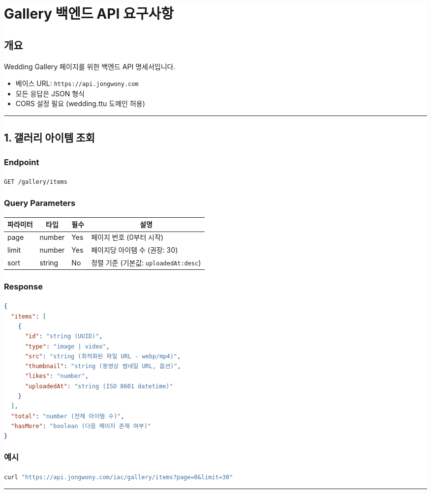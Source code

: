 # Gallery 백엔드 API 요구사항

## 개요
Wedding Gallery 페이지를 위한 백엔드 API 명세서입니다.
- 베이스 URL: `https://api.jongwony.com`
- 모든 응답은 JSON 형식
- CORS 설정 필요 (wedding.ttu 도메인 허용)

---

## 1. 갤러리 아이템 조회

### Endpoint
```
GET /gallery/items
```

### Query Parameters
| 파라미터 | 타입 | 필수 | 설명 |
|---------|------|------|------|
| page | number | Yes | 페이지 번호 (0부터 시작) |
| limit | number | Yes | 페이지당 아이템 수 (권장: 30) |
| sort | string | No | 정렬 기준 (기본값: `uploadedAt:desc`) |

### Response
```json
{
  "items": [
    {
      "id": "string (UUID)",
      "type": "image | video",
      "src": "string (최적화된 파일 URL - webp/mp4)",
      "thumbnail": "string (동영상 썸네일 URL, 옵션)",
      "likes": "number",
      "uploadedAt": "string (ISO 8601 datetime)"
    }
  ],
  "total": "number (전체 아이템 수)",
  "hasMore": "boolean (다음 페이지 존재 여부)"
}
```

### 예시
```bash
curl "https://api.jongwony.com/iac/gallery/items?page=0&limit=30"
```

---
